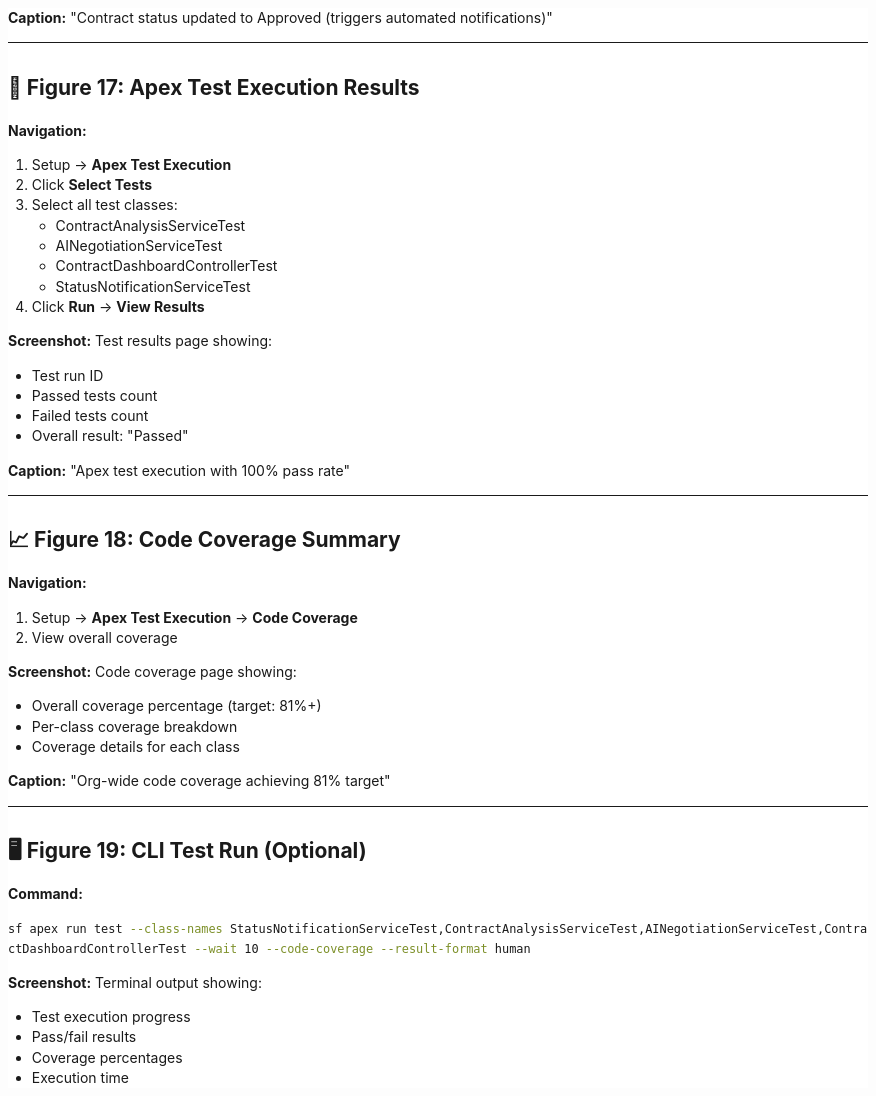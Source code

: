 **Caption:** "Contract status updated to Approved (triggers automated notifications)"

---

## 🧪 **Figure 17: Apex Test Execution Results**

**Navigation:** 
1. Setup → **Apex Test Execution**
2. Click **Select Tests**
3. Select all test classes:
   - ContractAnalysisServiceTest
   - AINegotiationServiceTest
   - ContractDashboardControllerTest
   - StatusNotificationServiceTest
4. Click **Run** → **View Results**

**Screenshot:** Test results page showing:
- Test run ID
- Passed tests count
- Failed tests count
- Overall result: "Passed"

**Caption:** "Apex test execution with 100% pass rate"

---

## 📈 **Figure 18: Code Coverage Summary**

**Navigation:** 
1. Setup → **Apex Test Execution** → **Code Coverage**
2. View overall coverage

**Screenshot:** Code coverage page showing:
- Overall coverage percentage (target: 81%+)
- Per-class coverage breakdown
- Coverage details for each class

**Caption:** "Org-wide code coverage achieving 81% target"

---

## 🖥️ **Figure 19: CLI Test Run (Optional)**

**Command:** 
```bash
sf apex run test --class-names StatusNotificationServiceTest,ContractAnalysisServiceTest,AINegotiationServiceTest,ContractDashboardControllerTest --wait 10 --code-coverage --result-format human
```

**Screenshot:** Terminal output showing:
- Test execution progress
- Pass/fail results
- Coverage percentages
- Execution time
